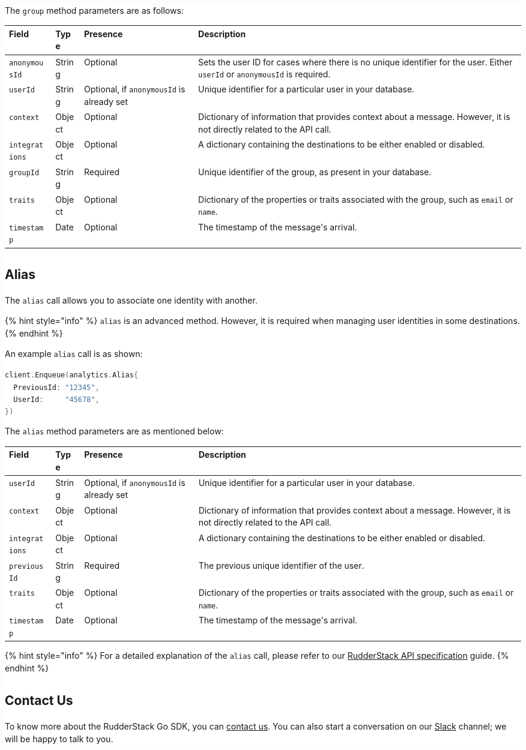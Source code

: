 The `group` method parameters are as follows:

| **Field** | **Type** | **Presence** | **Description** |
| :--- | :--- | :--- | :--- |
| `anonymousId` | String | Optional | Sets the user ID for cases where there is no unique identifier for the user. Either `userId` or `anonymousId` is required. |
| `userId` | String | Optional, if `anonymousId` is already set | Unique identifier for a particular user in your database. |
| `context` | Object | Optional | Dictionary of information that provides context about a message. However, it is not directly related to the API call. |
| `integrations` | Object | Optional | A dictionary containing the destinations to be either enabled or disabled. |
| `groupId` | String | Required | Unique identifier of the group, as present in your database. |
| `traits` | Object | Optional | Dictionary of the properties or traits associated with the group, such as `email` or `name`. |
| `timestamp` | Date | Optional | The timestamp of the message's arrival. |

## Alias

The `alias` call allows you to associate one identity with another.

{% hint style="info" %}
`alias` is an advanced method. However, it is required when managing user identities in some destinations.
{% endhint %}

An example `alias` call is as shown:

```go
client.Enqueue(analytics.Alias{
  PreviousId: "12345",
  UserId:     "45678",
})
```

The `alias` method parameters are as mentioned below:

| **Field** | **Type** | **Presence** | **Description** |
| :--- | :--- | :--- | :--- |
| `userId` | String | Optional, if `anonymousId` is already set | Unique identifier for a particular user in your database. |
| `context` | Object | Optional | Dictionary of information that provides context about a message. However, it is not directly related to the API call. |
| `integrations` | Object | Optional | A dictionary containing the destinations to be either enabled or disabled. |
| `previousId` | String | Required | The previous unique identifier of the user. |
| `traits` | Object | Optional | Dictionary of the properties or traits associated with the group, such as `email` or `name`. |
| `timestamp` | Date | Optional | The timestamp of the message's arrival. |

{% hint style="info" %}
For a detailed explanation of the `alias` call, please refer to our [RudderStack API specification](https://docs.rudderstack.com/rudderstack-api-spec) guide.
{% endhint %}

## Contact Us

To know more about the RudderStack Go SDK, you can [contact us](mailto:%20docs@rudderstack.com). You can also start a conversation on our [Slack](https://resources.rudderstack.com/join-rudderstack-slack) channel; we will be happy to talk to you.

